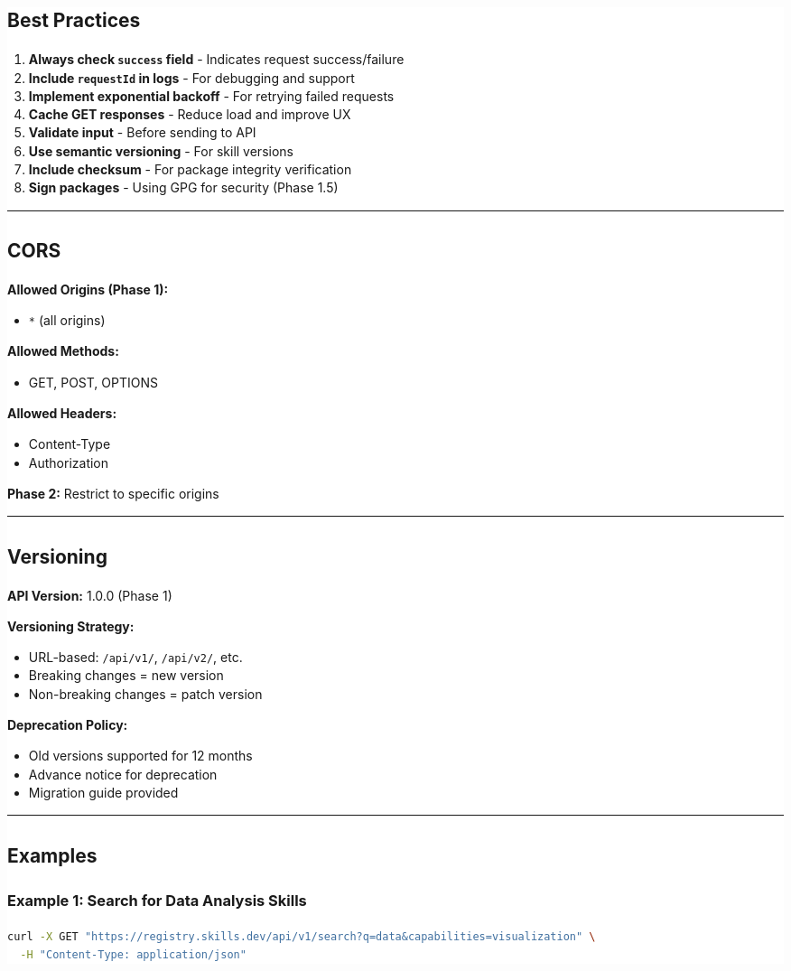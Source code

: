 
## Best Practices

1. **Always check `success` field** - Indicates request success/failure
2. **Include `requestId` in logs** - For debugging and support
3. **Implement exponential backoff** - For retrying failed requests
4. **Cache GET responses** - Reduce load and improve UX
5. **Validate input** - Before sending to API
6. **Use semantic versioning** - For skill versions
7. **Include checksum** - For package integrity verification
8. **Sign packages** - Using GPG for security (Phase 1.5)

---

## CORS

**Allowed Origins (Phase 1):**
- `*` (all origins)

**Allowed Methods:**
- GET, POST, OPTIONS

**Allowed Headers:**
- Content-Type
- Authorization

**Phase 2:** Restrict to specific origins

---

## Versioning

**API Version:** 1.0.0 (Phase 1)

**Versioning Strategy:**
- URL-based: `/api/v1/`, `/api/v2/`, etc.
- Breaking changes = new version
- Non-breaking changes = patch version

**Deprecation Policy:**
- Old versions supported for 12 months
- Advance notice for deprecation
- Migration guide provided

---

## Examples

### Example 1: Search for Data Analysis Skills

```bash
curl -X GET "https://registry.skills.dev/api/v1/search?q=data&capabilities=visualization" \
  -H "Content-Type: application/json"
```

